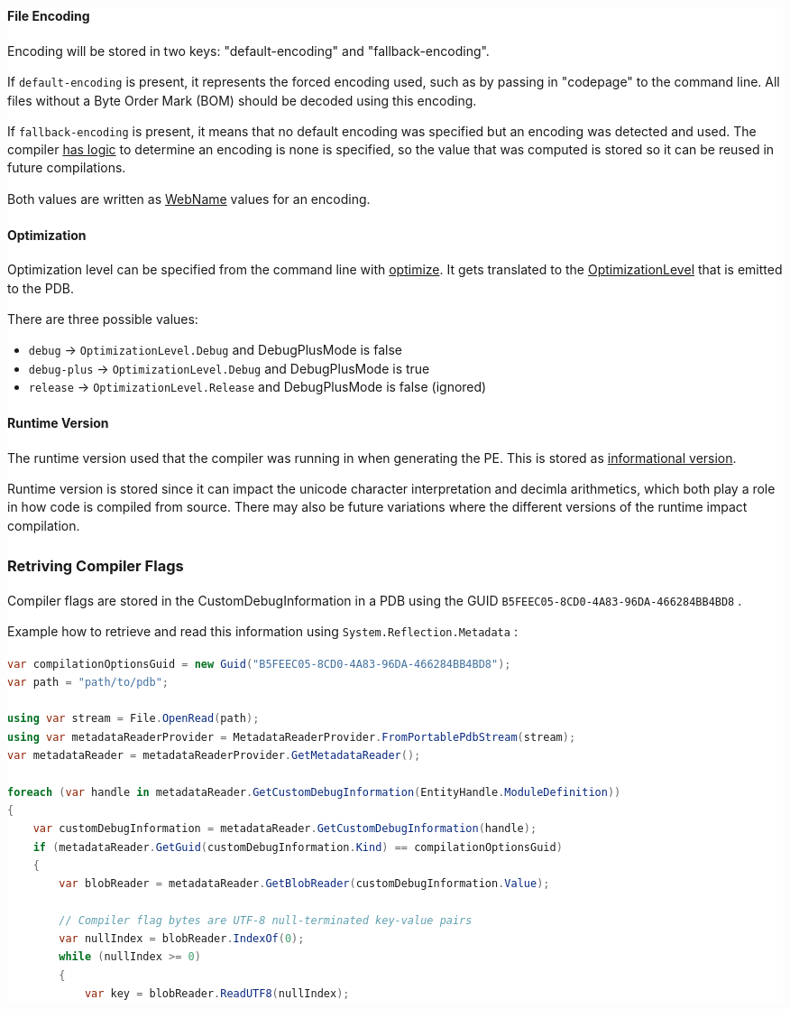 #### File Encoding 

Encoding will be stored in two keys: "default-encoding" and "fallback-encoding". 

If `default-encoding` is present, it represents the forced encoding used, such as by passing in "codepage" to the command line. All files without a Byte Order Mark (BOM) should be decoded using this encoding.

If `fallback-encoding` is present, it means that no default encoding was specified but an encoding was detected and used. The compiler [has logic](https://github.com/dotnet/roslyn/blob/462eac607741023e5c2d518ac1045f4c6dabd501/src/Compilers/Core/Portable/EncodedStringText.cs#L32) to determine an encoding is none is specified, so the value that was computed is stored so it can be reused in future compilations.

Both values are written as [WebName](https://docs.microsoft.com/en-us/dotnet/api/system.text.encoding.webname?view=netcore-3.1) values for an encoding.

#### Optimization

Optimization level can be specified from the command line with [optimize](https://docs.microsoft.com/en-us/dotnet/csharp/language-reference/compiler-options/optimize-compiler-option). It gets translated to the [OptimizationLevel](https://github.com/dotnet/roslyn/blob/e704ca635bd6de70a0250e34c4567c7a28fa9f6d/src/Compilers/Core/Portable/Compilation/OptimizationLevel.cs) that is emitted to the PDB. 

There are three possible values:

* `debug` -> `OptimizationLevel.Debug` and DebugPlusMode is false
* `debug-plus` -> `OptimizationLevel.Debug` and DebugPlusMode is true
* `release` -> `OptimizationLevel.Release` and DebugPlusMode is false (ignored)

#### Runtime Version

The runtime version used that the compiler was running in when generating the PE. This is stored as [informational version](https://docs.microsoft.com/en-us/dotnet/api/system.reflection.assemblyinformationalversionattribute.informationalversion?view=netcore-3.1#System_Reflection_AssemblyInformationalVersionAttribute_InformationalVersion).

Runtime version is stored since it can impact the unicode character interpretation and decimla arithmetics, which both play a role in how code is compiled from source. There may also be future variations where the different versions of the runtime impact compilation. 

### Retriving Compiler Flags

Compiler flags are stored in the CustomDebugInformation in a PDB using the GUID `B5FEEC05-8CD0-4A83-96DA-466284BB4BD8` . 

Example how to retrieve and read this information using `System.Reflection.Metadata` : 

``` csharp
var compilationOptionsGuid = new Guid("B5FEEC05-8CD0-4A83-96DA-466284BB4BD8");
var path = "path/to/pdb";

using var stream = File.OpenRead(path);
using var metadataReaderProvider = MetadataReaderProvider.FromPortablePdbStream(stream);
var metadataReader = metadataReaderProvider.GetMetadataReader();

foreach (var handle in metadataReader.GetCustomDebugInformation(EntityHandle.ModuleDefinition))
{
    var customDebugInformation = metadataReader.GetCustomDebugInformation(handle);
    if (metadataReader.GetGuid(customDebugInformation.Kind) == compilationOptionsGuid)
    {
        var blobReader = metadataReader.GetBlobReader(customDebugInformation.Value);
        
        // Compiler flag bytes are UTF-8 null-terminated key-value pairs
        var nullIndex = blobReader.IndexOf(0);
        while (nullIndex >= 0)
        {
            var key = blobReader.ReadUTF8(nullIndex);

```
